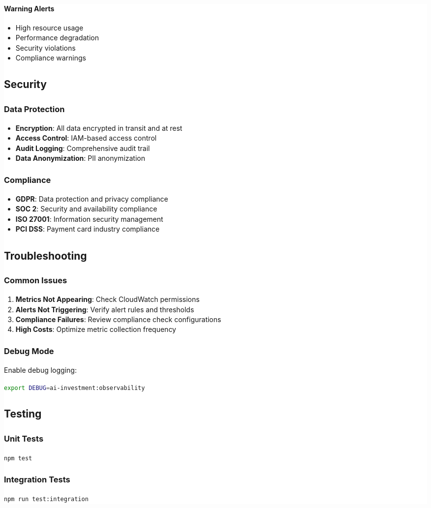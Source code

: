 #### Warning Alerts
- High resource usage
- Performance degradation
- Security violations
- Compliance warnings

## Security

### Data Protection

- **Encryption**: All data encrypted in transit and at rest
- **Access Control**: IAM-based access control
- **Audit Logging**: Comprehensive audit trail
- **Data Anonymization**: PII anonymization

### Compliance

- **GDPR**: Data protection and privacy compliance
- **SOC 2**: Security and availability compliance
- **ISO 27001**: Information security management
- **PCI DSS**: Payment card industry compliance

## Troubleshooting

### Common Issues

1. **Metrics Not Appearing**: Check CloudWatch permissions
2. **Alerts Not Triggering**: Verify alert rules and thresholds
3. **Compliance Failures**: Review compliance check configurations
4. **High Costs**: Optimize metric collection frequency

### Debug Mode

Enable debug logging:
```bash
export DEBUG=ai-investment:observability
```

## Testing

### Unit Tests

```bash
npm test
```

### Integration Tests

```bash
npm run test:integration
```
